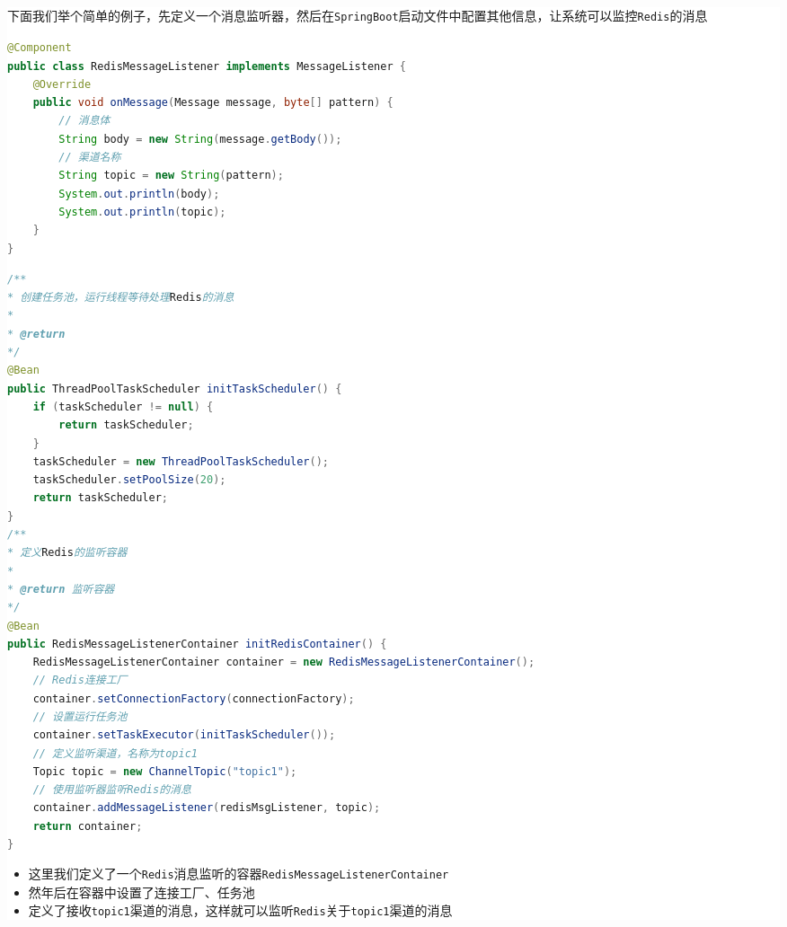 下面我们举个简单的例子，先定义一个消息监听器，然后在`SpringBoot`启动文件中配置其他信息，让系统可以监控`Redis`的消息
````java
@Component
public class RedisMessageListener implements MessageListener {
    @Override
    public void onMessage(Message message, byte[] pattern) {
        // 消息体
        String body = new String(message.getBody());
        // 渠道名称
        String topic = new String(pattern); 
        System.out.println(body);
        System.out.println(topic);
    }
}
````
````java
/**
* 创建任务池，运行线程等待处理Redis的消息
* 
* @return
*/
@Bean
public ThreadPoolTaskScheduler initTaskScheduler() {
    if (taskScheduler != null) {
        return taskScheduler;
    }
    taskScheduler = new ThreadPoolTaskScheduler();
    taskScheduler.setPoolSize(20);
    return taskScheduler;
}
/**
* 定义Redis的监听容器
* 
* @return 监听容器
*/
@Bean
public RedisMessageListenerContainer initRedisContainer() {
    RedisMessageListenerContainer container = new RedisMessageListenerContainer();
    // Redis连接工厂
    container.setConnectionFactory(connectionFactory);
    // 设置运行任务池
    container.setTaskExecutor(initTaskScheduler());
    // 定义监听渠道，名称为topic1
    Topic topic = new ChannelTopic("topic1");
    // 使用监听器监听Redis的消息
    container.addMessageListener(redisMsgListener, topic);
    return container;
}
````
- 这里我们定义了一个`Redis`消息监听的容器`RedisMessageListenerContainer`
- 然年后在容器中设置了连接工厂、任务池
- 定义了接收`topic1`渠道的消息，这样就可以监听`Redis`关于`topic1`渠道的消息
